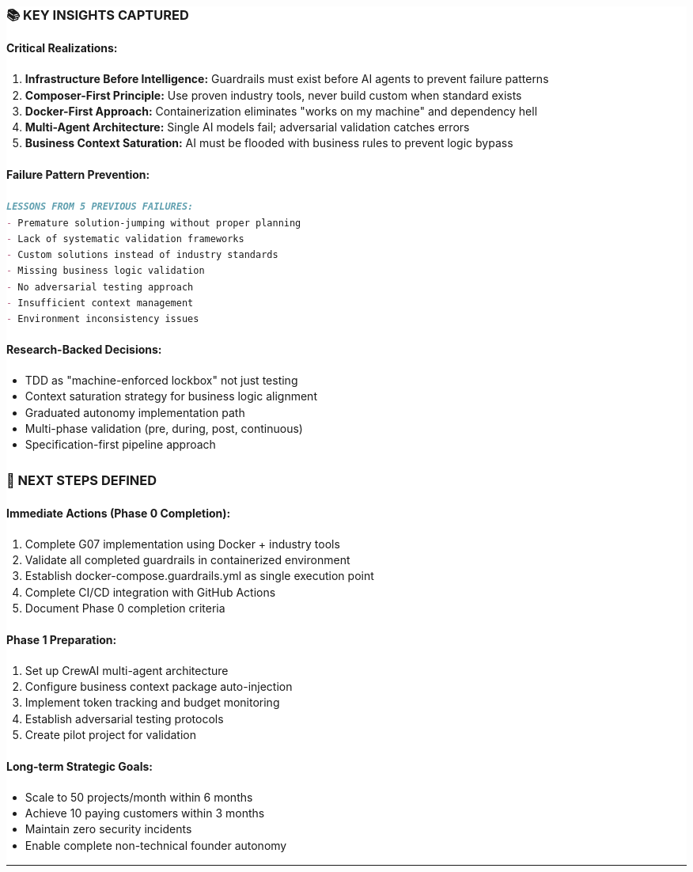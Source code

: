 ### **📚 KEY INSIGHTS CAPTURED**

#### **Critical Realizations:**
1. **Infrastructure Before Intelligence:** Guardrails must exist before AI agents to prevent failure patterns
2. **Composer-First Principle:** Use proven industry tools, never build custom when standard exists  
3. **Docker-First Approach:** Containerization eliminates "works on my machine" and dependency hell
4. **Multi-Agent Architecture:** Single AI models fail; adversarial validation catches errors
5. **Business Context Saturation:** AI must be flooded with business rules to prevent logic bypass

#### **Failure Pattern Prevention:**
```markdown
LESSONS FROM 5 PREVIOUS FAILURES:
- Premature solution-jumping without proper planning
- Lack of systematic validation frameworks
- Custom solutions instead of industry standards
- Missing business logic validation
- No adversarial testing approach
- Insufficient context management
- Environment inconsistency issues
```

#### **Research-Backed Decisions:**
- TDD as "machine-enforced lockbox" not just testing
- Context saturation strategy for business logic alignment
- Graduated autonomy implementation path
- Multi-phase validation (pre, during, post, continuous)
- Specification-first pipeline approach

### **🔮 NEXT STEPS DEFINED**

#### **Immediate Actions (Phase 0 Completion):**
1. Complete G07 implementation using Docker + industry tools
2. Validate all completed guardrails in containerized environment
3. Establish docker-compose.guardrails.yml as single execution point
4. Complete CI/CD integration with GitHub Actions
5. Document Phase 0 completion criteria

#### **Phase 1 Preparation:**
1. Set up CrewAI multi-agent architecture
2. Configure business context package auto-injection
3. Implement token tracking and budget monitoring
4. Establish adversarial testing protocols
5. Create pilot project for validation

#### **Long-term Strategic Goals:**
- Scale to 50 projects/month within 6 months
- Achieve 10 paying customers within 3 months  
- Maintain zero security incidents
- Enable complete non-technical founder autonomy

---